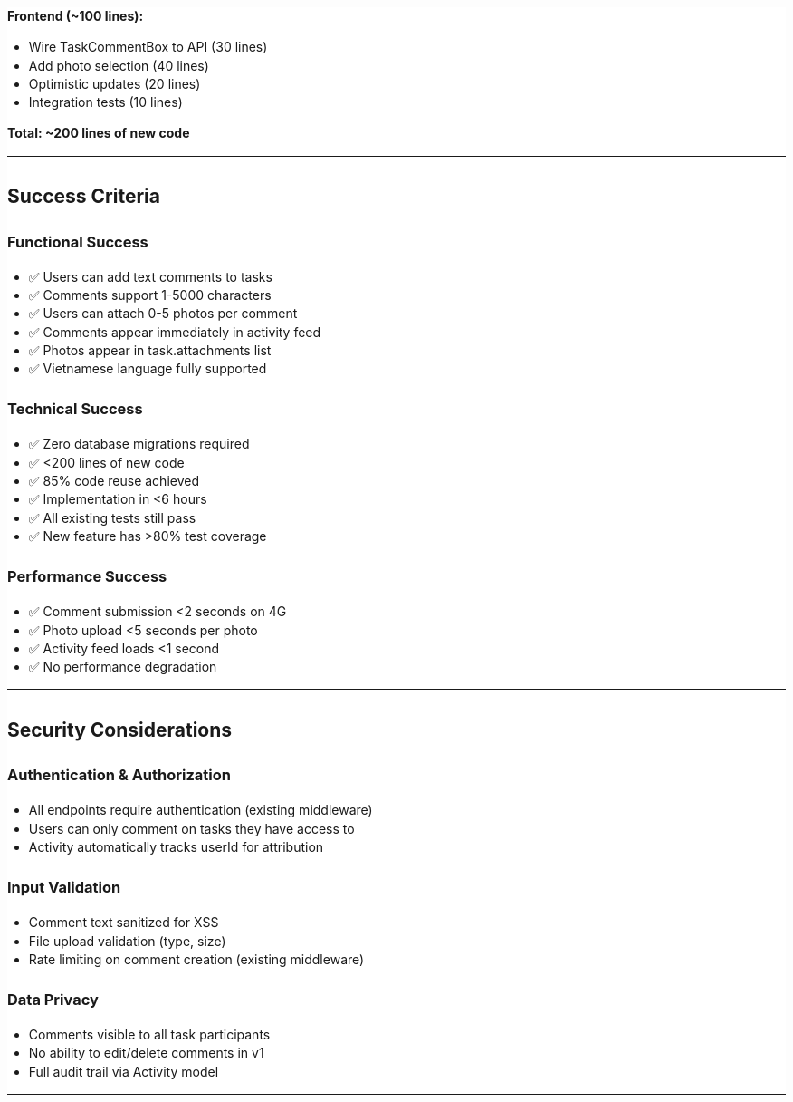 **Frontend (~100 lines):**
- Wire TaskCommentBox to API (30 lines)
- Add photo selection (40 lines)
- Optimistic updates (20 lines)
- Integration tests (10 lines)

**Total: ~200 lines of new code**

---

## Success Criteria

### Functional Success
- ✅ Users can add text comments to tasks
- ✅ Comments support 1-5000 characters
- ✅ Users can attach 0-5 photos per comment
- ✅ Comments appear immediately in activity feed
- ✅ Photos appear in task.attachments list
- ✅ Vietnamese language fully supported

### Technical Success
- ✅ Zero database migrations required
- ✅ <200 lines of new code
- ✅ 85% code reuse achieved
- ✅ Implementation in <6 hours
- ✅ All existing tests still pass
- ✅ New feature has >80% test coverage

### Performance Success
- ✅ Comment submission <2 seconds on 4G
- ✅ Photo upload <5 seconds per photo
- ✅ Activity feed loads <1 second
- ✅ No performance degradation

---

## Security Considerations

### Authentication & Authorization
- All endpoints require authentication (existing middleware)
- Users can only comment on tasks they have access to
- Activity automatically tracks userId for attribution

### Input Validation
- Comment text sanitized for XSS
- File upload validation (type, size)
- Rate limiting on comment creation (existing middleware)

### Data Privacy
- Comments visible to all task participants
- No ability to edit/delete comments in v1
- Full audit trail via Activity model

---